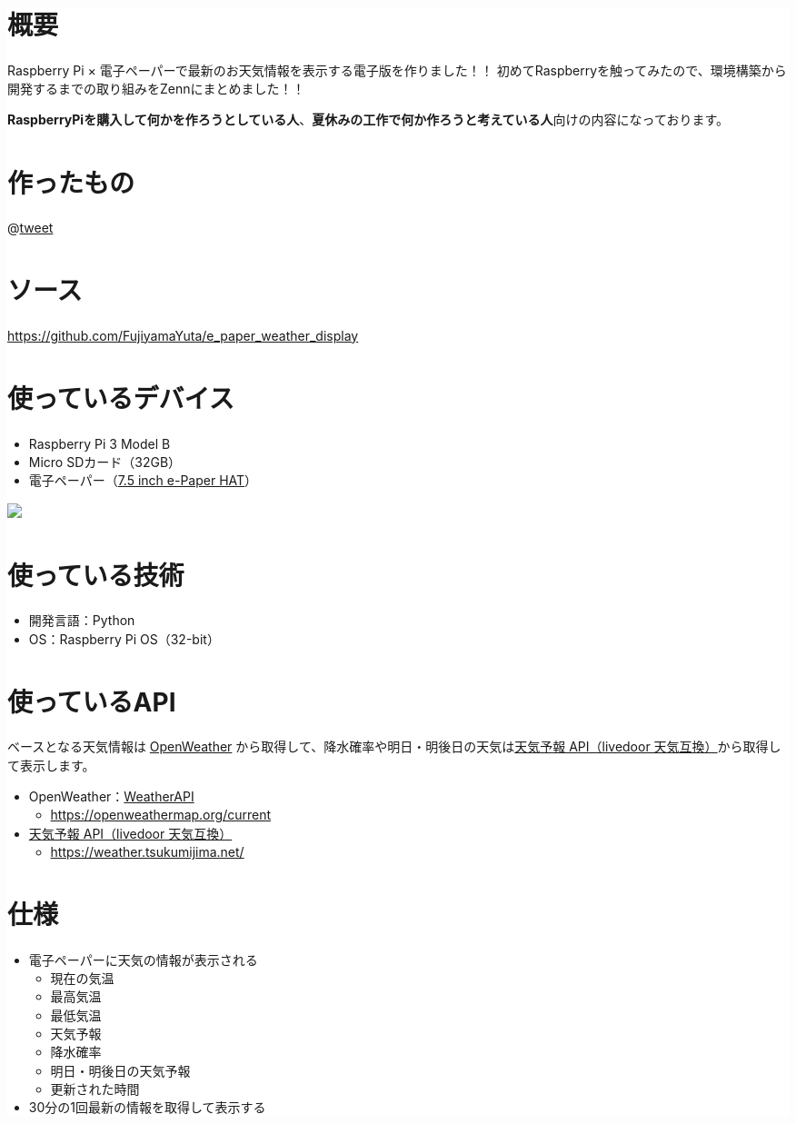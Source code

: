 # 概要

Raspberry Pi × 電子ペーパーで最新のお天気情報を表示する電子版を作りました！！ 初めてRaspberryを触ってみたので、環境構築から開発するまでの取り組みをZennにまとめました！！

**RaspberryPiを購入して何かを作ろうとしている人**、**夏休みの工作で何か作ろうと考えている人**向けの内容になっております。

# 作ったもの

@[tweet](https://twitter.com/Fujiyama_Yuta/status/1589530686826106880)

# ソース

https://github.com/FujiyamaYuta/e_paper_weather_display

# 使っているデバイス
- Raspberry Pi 3 Model B
- Micro SDカード（32GB）
- 電子ペーパー（[7.5 inch e-Paper HAT](https://www.amazon.co.jp/dp/B08FZ4ZK4L)）

![](https://storage.googleapis.com/zenn-user-upload/914300d746d7-20221107.jpg)



# 使っている技術
- 開発言語：Python
- OS：Raspberry Pi OS（32-bit）

# 使っているAPI

ベースとなる天気情報は [OpenWeather](https://openweathermap.org) から取得して、降水確率や明日・明後日の天気は[天気予報 API（livedoor 天気互換）](https://weather.tsukumijima.net/)から取得して表示します。

- OpenWeather：[WeatherAPI](https://openweathermap.org/current)
	- https://openweathermap.org/current
- [天気予報 API（livedoor 天気互換）](https://weather.tsukumijima.net/)
	- https://weather.tsukumijima.net/

# 仕様

- 電子ペーパーに天気の情報が表示される
	- 現在の気温
	- 最高気温
	- 最低気温
	- 天気予報
	- 降水確率
	- 明日・明後日の天気予報
	- 更新された時間
- 30分の1回最新の情報を取得して表示する
